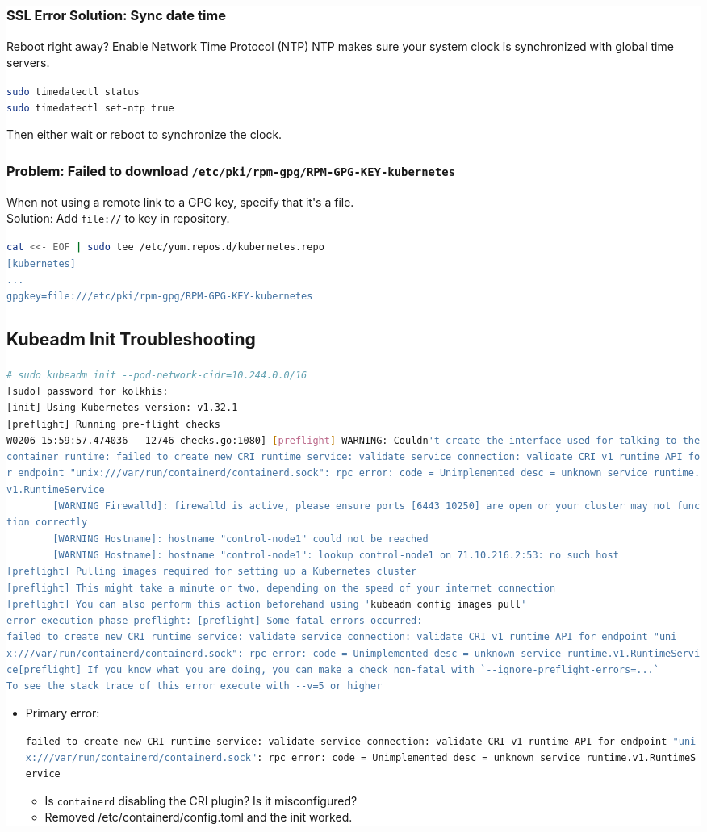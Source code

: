 ### SSL Error Solution: Sync date time
Reboot right away? 
Enable Network Time Protocol (NTP)
NTP makes sure your system clock is synchronized with global time servers.  
```bash
sudo timedatectl status
sudo timedatectl set-ntp true
```

Then either wait or reboot to synchronize the clock.  

### Problem: Failed to download `/etc/pki/rpm-gpg/RPM-GPG-KEY-kubernetes`
When not using a remote link to a GPG key, specify that it's a file.  
Solution: Add `file://` to key in repository.  
```bash
cat <<- EOF | sudo tee /etc/yum.repos.d/kubernetes.repo
[kubernetes]
...
gpgkey=file:///etc/pki/rpm-gpg/RPM-GPG-KEY-kubernetes
```

## Kubeadm Init Troubleshooting

```bash
# sudo kubeadm init --pod-network-cidr=10.244.0.0/16
[sudo] password for kolkhis:
[init] Using Kubernetes version: v1.32.1
[preflight] Running pre-flight checks
W0206 15:59:57.474036   12746 checks.go:1080] [preflight] WARNING: Couldn't create the interface used for talking to the container runtime: failed to create new CRI runtime service: validate service connection: validate CRI v1 runtime API for endpoint "unix:///var/run/containerd/containerd.sock": rpc error: code = Unimplemented desc = unknown service runtime.v1.RuntimeService
        [WARNING Firewalld]: firewalld is active, please ensure ports [6443 10250] are open or your cluster may not function correctly
        [WARNING Hostname]: hostname "control-node1" could not be reached
        [WARNING Hostname]: hostname "control-node1": lookup control-node1 on 71.10.216.2:53: no such host
[preflight] Pulling images required for setting up a Kubernetes cluster
[preflight] This might take a minute or two, depending on the speed of your internet connection
[preflight] You can also perform this action beforehand using 'kubeadm config images pull'
error execution phase preflight: [preflight] Some fatal errors occurred:
failed to create new CRI runtime service: validate service connection: validate CRI v1 runtime API for endpoint "unix:///var/run/containerd/containerd.sock": rpc error: code = Unimplemented desc = unknown service runtime.v1.RuntimeService[preflight] If you know what you are doing, you can make a check non-fatal with `--ignore-preflight-errors=...`
To see the stack trace of this error execute with --v=5 or higher
```

* Primary error:
    ```bash
    failed to create new CRI runtime service: validate service connection: validate CRI v1 runtime API for endpoint "unix:///var/run/containerd/containerd.sock": rpc error: code = Unimplemented desc = unknown service runtime.v1.RuntimeService
    ```
    - Is `containerd` disabling the CRI plugin? Is it misconfigured?
    - Removed /etc/containerd/config.toml and the init worked.
